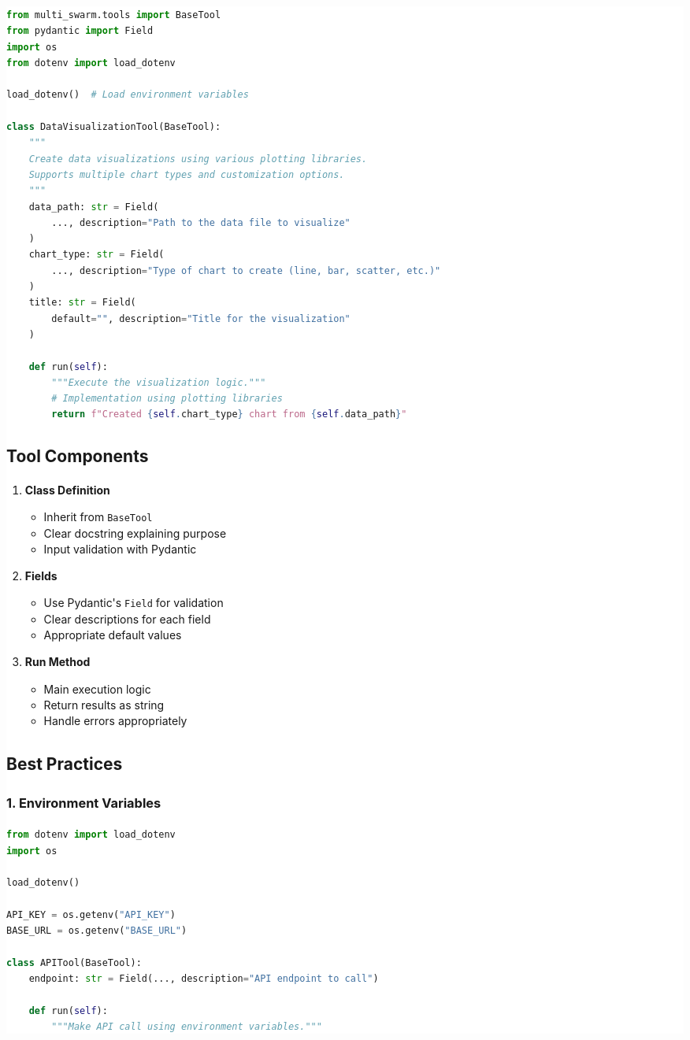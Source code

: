 ```python
from multi_swarm.tools import BaseTool
from pydantic import Field
import os
from dotenv import load_dotenv

load_dotenv()  # Load environment variables

class DataVisualizationTool(BaseTool):
    """
    Create data visualizations using various plotting libraries.
    Supports multiple chart types and customization options.
    """
    data_path: str = Field(
        ..., description="Path to the data file to visualize"
    )
    chart_type: str = Field(
        ..., description="Type of chart to create (line, bar, scatter, etc.)"
    )
    title: str = Field(
        default="", description="Title for the visualization"
    )

    def run(self):
        """Execute the visualization logic."""
        # Implementation using plotting libraries
        return f"Created {self.chart_type} chart from {self.data_path}"
```

## Tool Components

1. **Class Definition**
   - Inherit from `BaseTool`
   - Clear docstring explaining purpose
   - Input validation with Pydantic

2. **Fields**
   - Use Pydantic's `Field` for validation
   - Clear descriptions for each field
   - Appropriate default values

3. **Run Method**
   - Main execution logic
   - Return results as string
   - Handle errors appropriately

## Best Practices

### 1. Environment Variables

```python
from dotenv import load_dotenv
import os

load_dotenv()

API_KEY = os.getenv("API_KEY")
BASE_URL = os.getenv("BASE_URL")

class APITool(BaseTool):
    endpoint: str = Field(..., description="API endpoint to call")
    
    def run(self):
        """Make API call using environment variables."""
```